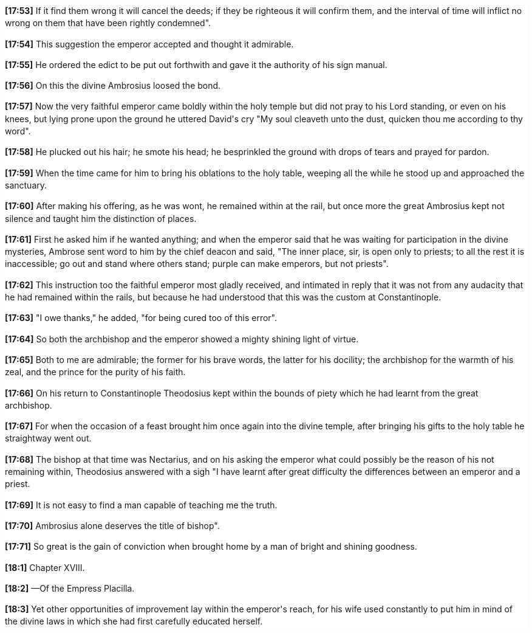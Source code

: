 **[17:53]** If it find them wrong it will cancel the deeds; if they be righteous it will confirm them, and the interval of time will inflict no wrong on them that have been rightly condemned".

**[17:54]** This suggestion the emperor accepted and thought it admirable.

**[17:55]** He ordered the edict to be put out forthwith and gave it the authority of his sign manual.

**[17:56]** On this the divine Ambrosius loosed the bond.

**[17:57]** Now the very faithful emperor came boldly within the holy temple but did not pray to his Lord standing, or even on his knees, but lying prone upon the ground he uttered David's cry "My soul cleaveth unto the dust, quicken thou me according to thy word".

**[17:58]** He plucked out his hair; he smote his head; he besprinkled the ground with drops of tears and prayed for pardon.

**[17:59]** When the time came for him to bring his oblations to the holy table, weeping all the while he stood up and approached the sanctuary.

**[17:60]** After making his offering, as he was wont, he remained within at the rail, but once more the great Ambrosius kept not silence and taught him the distinction of places.

**[17:61]** First he asked him if he wanted anything; and when the emperor said that he was waiting for participation in the divine mysteries, Ambrose sent word to him by the chief deacon and said, "The inner place, sir, is open only to priests; to all the rest it is inaccessible; go out and stand where others stand; purple can make emperors, but not priests".

**[17:62]** This instruction too the faithful emperor most gladly received, and intimated in reply that it was not from any audacity that he had remained within the rails, but because he had understood that this was the custom at Constantinople.

**[17:63]** "I owe thanks," he added, "for being cured too of this error".

**[17:64]** So both the archbishop and the emperor showed a mighty shining light of virtue.

**[17:65]** Both to me are admirable; the former for his brave words, the latter for his docility; the archbishop for the warmth of his zeal, and the prince for the purity of his faith.

**[17:66]** On his return to Constantinople Theodosius kept within the bounds of piety which he had learnt from the great archbishop.

**[17:67]** For when the occasion of a feast brought him once again into the divine temple, after bringing his gifts to the holy table he straightway went out.

**[17:68]** The bishop at that time was Nectarius, and on his asking the emperor what could possibly be the reason of his not remaining within, Theodosius answered with a sigh "I have learnt after great difficulty the differences between an emperor and a priest.

**[17:69]** It is not easy to find a man capable of teaching me the truth.

**[17:70]** Ambrosius alone deserves the title of bishop".

**[17:71]** So great is the gain of conviction when brought home by a man of bright and shining goodness.

**[18:1]** Chapter XVIII.

**[18:2]** —Of the Empress Placilla.

**[18:3]** Yet other opportunities of improvement lay within the emperor's reach, for his wife used constantly to put him in mind of the divine laws in which she had first carefully educated herself.

